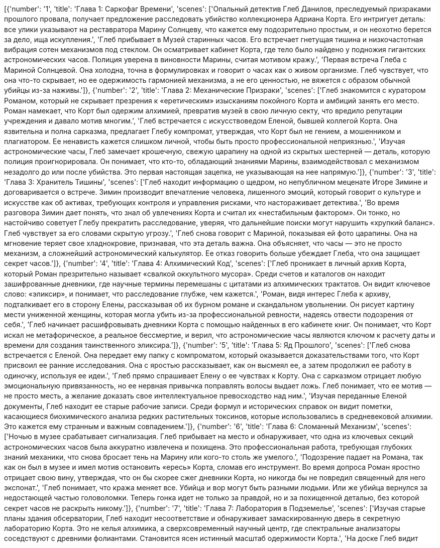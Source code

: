 [{'number': '1', 'title': 'Глава 1: Саркофаг Времени', 'scenes': ['Опальный детектив Глеб Данилов, преследуемый призраками прошлого провала, получает предложение расследовать убийство коллекционера Адриана Корта. Его интригует деталь: все улики указывают на реставратора Марину Солнцеву, что кажется ему подозрительно простым, и он неохотно берется за дело, ища искупления.', 'Глеб прибывает в Музей старинных часов. Его встречает гнетущая тишина и низкочастотная вибрация сотен механизмов под стеклом. Он осматривает кабинет Корта, где тело было найдено у подножия гигантских астрономических часов. Полиция уверена в виновности Марины, считая мотивом кражу.', 'Первая встреча Глеба с Мариной Солнцевой. Она холодна, точна в формулировках и говорит о часах как о живом организме. Глеб чувствует, что она что-то скрывает, но ее одержимость гармонией механизма, а не его ценностью, не вяжется с образом обычной убийцы из-за наживы.']}, {'number': '2', 'title': 'Глава 2: Механические Призраки', 'scenes': ['Глеб знакомится с куратором Романом, который не скрывает презрения к «еретическим» изысканиям покойного Корта и амбиций занять его место. Роман намекает, что Корт был одержим алхимией, превратив музей в свою личную секту, что вредило репутации учреждения и давало мотив многим.', 'Глеб встречается с искусствоведом Еленой, бывшей коллегой Корта. Она язвительна и полна сарказма, предлагает Глебу компромат, утверждая, что Корт был не гением, а мошенником и плагиатором. Ее ненависть кажется слишком личной, чтобы быть просто профессиональной неприязнью.', 'Изучая астрономические часы, Глеб замечает крошечную, свежую царапину на одной из скрытых шестерней — деталь, которую полиция проигнорировала. Он понимает, что кто-то, обладающий знаниями Марины, взаимодействовал с механизмом незадолго до или после убийства. Это первая настоящая зацепка, не указывающая на нее напрямую.']}, {'number': '3', 'title': 'Глава 3: Хранитель Тишины', 'scenes': ['Глеб находит информацию о щедром, но непубличном меценате Игоре Зимине и договаривается о встрече. Зимин производит впечатление человека, лишенного эмоций, который говорит о культуре и искусстве как об активах, требующих контроля и управления рисками, что настораживает детектива.', 'Во время разговора Зимин дает понять, что знал об увлечениях Корта и считал их «нестабильным фактором». Он тонко, но настойчиво советует Глебу прекратить расследование, уверяя, что дальнейшие поиски могут нарушить «хрупкий баланс». Глеб чувствует за его словами скрытую угрозу.', 'Глеб снова говорит с Мариной, показывая ей фото царапины. Она на мгновение теряет свое хладнокровие, признавая, что эта деталь важна. Она объясняет, что часы — это не просто механизм, а сложнейший астрономический калькулятор. Ее отказ говорить больше убеждает Глеба, что она защищает секрет часов.']}, {'number': '4', 'title': 'Глава 4: Алхимический Код', 'scenes': ['Глеб проникает в личный архив Корта, который Роман презрительно называет «свалкой оккультного мусора». Среди счетов и каталогов он находит зашифрованные дневники, где научные термины перемешаны с цитатами из алхимических трактатов. Он видит ключевое слово: «эликсир», и понимает, что расследование глубже, чем кажется.', 'Роман, видя интерес Глеба к архиву, подталкивает его в сторону Елены, рассказывая об их бурном романе и скандальном увольнении. Он рисует картину мести униженной женщины, которая могла убить из-за профессиональной ревности, надеясь отвести подозрения от себя.', 'Глеб начинает расшифровывать дневники Корта с помощью найденных в его кабинете книг. Он понимает, что Корт искал не метафорическое, а реальное бессмертие, и верил, что астрономические часы являются ключом к расчету даты и времени для создания таинственного эликсира.']}, {'number': '5', 'title': 'Глава 5: Яд Прошлого', 'scenes': ['Глеб снова встречается с Еленой. Она передает ему папку с компроматом, который оказывается доказательствами того, что Корт присвоил ее ранние исследования. Она с яростью рассказывает, как он высмеял ее, а затем продолжил ее работу в одиночку, используя ее идеи.', 'Глеб прямо спрашивает Елену о ее чувствах к Корту. Она с сарказмом отрицает любую эмоциональную привязанность, но ее нервная привычка поправлять волосы выдает ложь. Глеб понимает, что ее мотив — не просто месть, а желание доказать свое интеллектуальное превосходство над ним.', 'Изучая переданные Еленой документы, Глеб находит ее старые рабочие записи. Среди формул и исторических справок он видит пометки, касающиеся биохимического анализа редких растительных токсинов, которые использовались в средневековой алхимии. Это кажется ему странным и важным совпадением.']}, {'number': '6', 'title': 'Глава 6: Сломанный Механизм', 'scenes': ['Ночью в музее срабатывает сигнализация. Глеб прибывает на место и обнаруживает, что одна из ключевых секций астрономических часов была аккуратно извлечена и похищена. Это профессиональная работа, требующая глубоких знаний механики, что снова бросает тень на Марину или кого-то столь же умелого.', 'Подозрение падает на Романа, так как он был в музее и имел мотив остановить «ересь» Корта, сломав его инструмент. Во время допроса Роман яростно отрицает свою вину, утверждая, что он бы скорее сжег дневники Корта, но никогда бы не повредил священный для него экспонат.', 'Глеб понимает, что кража меняет все. Убийца и вор могут быть разными людьми. Или же убийца вернулся за недостающей частью головоломки. Теперь гонка идет не только за правдой, но и за похищенной деталью, без которой секрет часов не раскрыть никому.']}, {'number': '7', 'title': 'Глава 7: Лаборатория в Подземелье', 'scenes': ['Изучая старые планы здания обсерватории, Глеб находит несоответствие и обнаруживает замаскированную дверь в секретную лабораторию Корта. Это не келья алхимика, а сверхсовременный научный центр, где спектральные анализаторы соседствуют с древними фолиантами. Становится ясен истинный масштаб одержимости Корта.', 'На доске Глеб видит